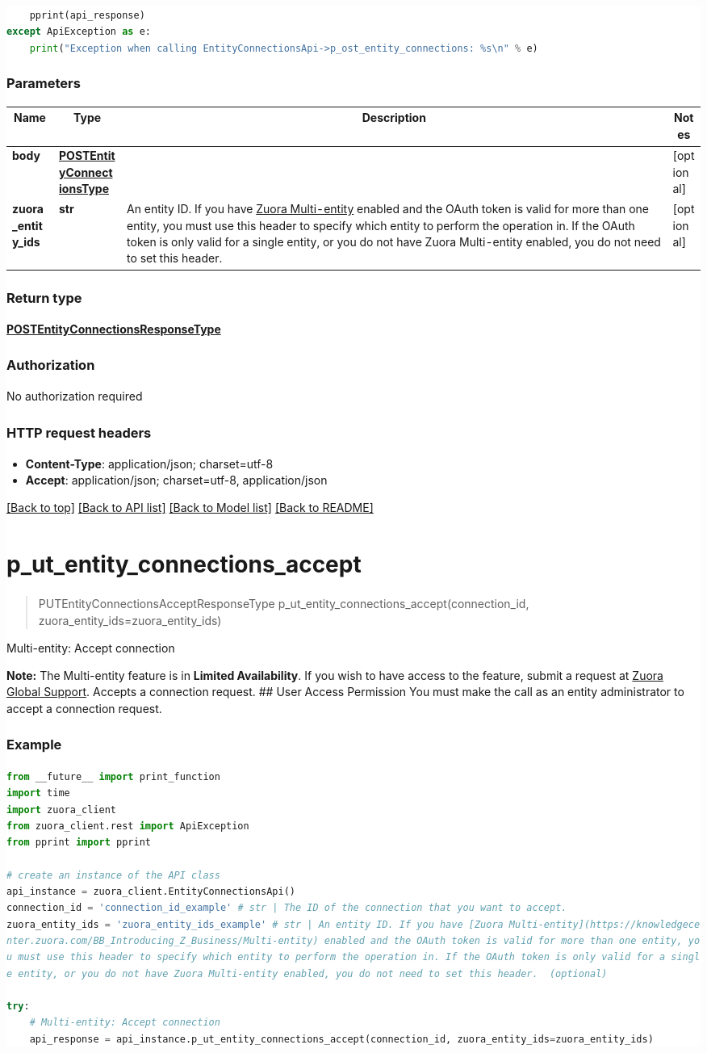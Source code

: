 ```python
    pprint(api_response)
except ApiException as e:
    print("Exception when calling EntityConnectionsApi->p_ost_entity_connections: %s\n" % e)
```

### Parameters

Name | Type | Description  | Notes
------------- | ------------- | ------------- | -------------
 **body** | [**POSTEntityConnectionsType**](POSTEntityConnectionsType.md)|  | [optional] 
 **zuora_entity_ids** | **str**| An entity ID. If you have [Zuora Multi-entity](https://knowledgecenter.zuora.com/BB_Introducing_Z_Business/Multi-entity) enabled and the OAuth token is valid for more than one entity, you must use this header to specify which entity to perform the operation in. If the OAuth token is only valid for a single entity, or you do not have Zuora Multi-entity enabled, you do not need to set this header.  | [optional] 

### Return type

[**POSTEntityConnectionsResponseType**](POSTEntityConnectionsResponseType.md)

### Authorization

No authorization required

### HTTP request headers

 - **Content-Type**: application/json; charset=utf-8
 - **Accept**: application/json; charset=utf-8, application/json

[[Back to top]](#) [[Back to API list]](../README.md#documentation-for-api-endpoints) [[Back to Model list]](../README.md#documentation-for-models) [[Back to README]](../README.md)

# **p_ut_entity_connections_accept**
> PUTEntityConnectionsAcceptResponseType p_ut_entity_connections_accept(connection_id, zuora_entity_ids=zuora_entity_ids)

Multi-entity: Accept connection

**Note:** The Multi-entity feature is in **Limited Availability**. If you wish to have access to the feature, submit a request at [Zuora Global Support](http://support.zuora.com/).  Accepts a connection request.  ## User Access Permission You must make the call as an entity administrator to accept a connection request. 

### Example
```python
from __future__ import print_function
import time
import zuora_client
from zuora_client.rest import ApiException
from pprint import pprint

# create an instance of the API class
api_instance = zuora_client.EntityConnectionsApi()
connection_id = 'connection_id_example' # str | The ID of the connection that you want to accept. 
zuora_entity_ids = 'zuora_entity_ids_example' # str | An entity ID. If you have [Zuora Multi-entity](https://knowledgecenter.zuora.com/BB_Introducing_Z_Business/Multi-entity) enabled and the OAuth token is valid for more than one entity, you must use this header to specify which entity to perform the operation in. If the OAuth token is only valid for a single entity, or you do not have Zuora Multi-entity enabled, you do not need to set this header.  (optional)

try:
    # Multi-entity: Accept connection
    api_response = api_instance.p_ut_entity_connections_accept(connection_id, zuora_entity_ids=zuora_entity_ids)
```